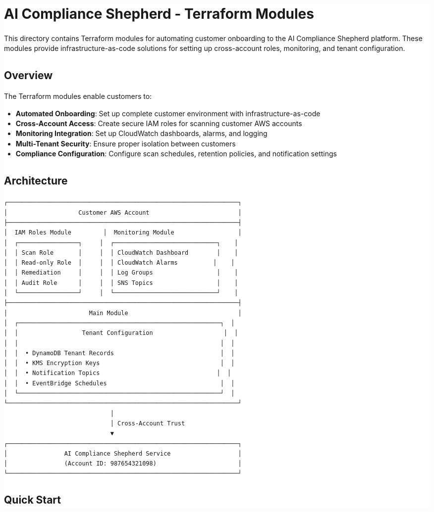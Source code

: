 # AI Compliance Shepherd - Terraform Modules

This directory contains Terraform modules for automating customer onboarding to the AI Compliance Shepherd platform. These modules provide infrastructure-as-code solutions for setting up cross-account roles, monitoring, and tenant configuration.

## Overview

The Terraform modules enable customers to:
- **Automated Onboarding**: Set up complete customer environment with infrastructure-as-code
- **Cross-Account Access**: Create secure IAM roles for scanning customer AWS accounts
- **Monitoring Integration**: Set up CloudWatch dashboards, alarms, and logging
- **Multi-Tenant Security**: Ensure proper isolation between customers
- **Compliance Configuration**: Configure scan schedules, retention policies, and notification settings

## Architecture

```
┌─────────────────────────────────────────────────────────────────┐
│                    Customer AWS Account                         │
├─────────────────────────────────────────────────────────────────┤
│  IAM Roles Module         │  Monitoring Module                  │
│  ┌─────────────────┐     │  ┌─────────────────────────────┐    │
│  │ Scan Role       │     │  │ CloudWatch Dashboard        │    │
│  │ Read-only Role  │     │  │ CloudWatch Alarms          │    │
│  │ Remediation     │     │  │ Log Groups                  │    │
│  │ Audit Role      │     │  │ SNS Topics                  │    │
│  └─────────────────┘     │  └─────────────────────────────┘    │
├─────────────────────────────────────────────────────────────────┤
│                       Main Module                               │
│  ┌─────────────────────────────────────────────────────────┐  │
│  │                  Tenant Configuration                    │  │
│  │                                                         │  │
│  │  • DynamoDB Tenant Records                              │  │
│  │  • KMS Encryption Keys                                  │  │
│  │  • Notification Topics                                 │  │
│  │  • EventBridge Schedules                                │  │
│  └─────────────────────────────────────────────────────────┘  │
└─────────────────────────────────────────────────────────────────┘
                              │
                              │ Cross-Account Trust
                              ▼
┌─────────────────────────────────────────────────────────────────┐
│                AI Compliance Shepherd Service                   │
│                (Account ID: 987654321098)                       │
└─────────────────────────────────────────────────────────────────┘
```

## Quick Start
